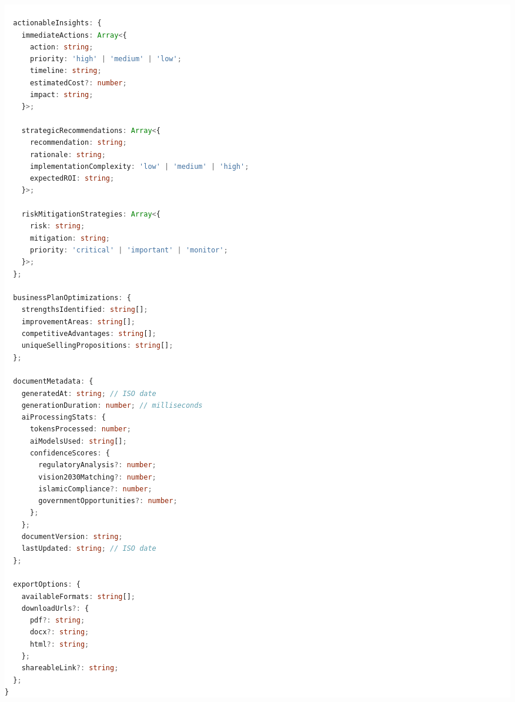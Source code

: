 ```typescript
  
  actionableInsights: {
    immediateActions: Array<{
      action: string;
      priority: 'high' | 'medium' | 'low';
      timeline: string;
      estimatedCost?: number;
      impact: string;
    }>;
    
    strategicRecommendations: Array<{
      recommendation: string;
      rationale: string;
      implementationComplexity: 'low' | 'medium' | 'high';
      expectedROI: string;
    }>;
    
    riskMitigationStrategies: Array<{
      risk: string;
      mitigation: string;
      priority: 'critical' | 'important' | 'monitor';
    }>;
  };
  
  businessPlanOptimizations: {
    strengthsIdentified: string[];
    improvementAreas: string[];
    competitiveAdvantages: string[];
    uniqueSellingPropositions: string[];
  };
  
  documentMetadata: {
    generatedAt: string; // ISO date
    generationDuration: number; // milliseconds
    aiProcessingStats: {
      tokensProcessed: number;
      aiModelsUsed: string[];
      confidenceScores: {
        regulatoryAnalysis?: number;
        vision2030Matching?: number;
        islamicCompliance?: number;
        governmentOpportunities?: number;
      };
    };
    documentVersion: string;
    lastUpdated: string; // ISO date
  };
  
  exportOptions: {
    availableFormats: string[];
    downloadUrls?: {
      pdf?: string;
      docx?: string;
      html?: string;
    };
    shareableLink?: string;
  };
}
```
